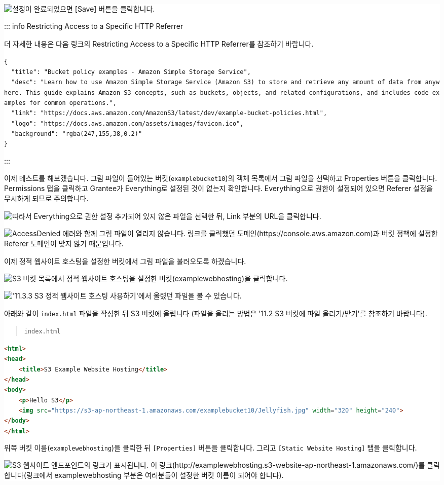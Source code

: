 ![설정이 완료되었으면 <FontIcon icon="iconfont icon-select"/>`[Save]` 버튼을 클릭합니다.](https://pyrasis.com/assets/images/TheArtOfAmazonWebServicesChapter11/45_.png)

::: info Restricting Access to a Specific HTTP Referrer

더 자세한 내용은 다음 링크의 Restricting Access to a Specific HTTP Referrer를 참조하기 바랍니다.

```component VPCard
{
  "title": "Bucket policy examples - Amazon Simple Storage Service",
  "desc": "Learn how to use Amazon Simple Storage Service (Amazon S3) to store and retrieve any amount of data from anywhere. This guide explains Amazon S3 concepts, such as buckets, objects, and related configurations, and includes code examples for common operations.",
  "link": "https://docs.aws.amazon.com/AmazonS3/latest/dev/example-bucket-policies.html",
  "logo": "https://docs.aws.amazon.com/assets/images/favicon.ico",
  "background": "rgba(247,155,38,0.2)"
}
```

:::

이제 테스트를 해보겠습니다. 그림 파일이 들어있는 버킷(`examplebucket10`)의 객체 목록에서 그림 파일을 선택하고 Properties 버튼을 클릭합니다. Permissions 탭을 클릭하고 Grantee가 Everything로 설정된 것이 없는지 확인합니다. Everything으로 권한이 설정되어 있으면 Referer 설정을 무시하게 되므로 주의합니다.

![따라서 Everything으로 권한 설정 추가되어 있지 않은 파일을 선택한 뒤, Link 부분의 URL을 클릭합니다.](https://pyrasis.com/assets/images/TheArtOfAmazonWebServicesChapter11/46_.png)

![`AccessDenied` 에러와 함께 그림 파일이 열리지 않습니다. 링크를 클릭했던 도메인(`https://console.aws.amazon.com`)과 버킷 정책에 설정한 Referer 도메인이 맞지 않기 때문입니다.](https://pyrasis.com/assets/images/TheArtOfAmazonWebServicesChapter11/47_.png)

이제 정적 웹사이트 호스팅을 설정한 버킷에서 그림 파일을 불러오도록 하겠습니다.

![S3 버킷 목록에서 정적 웹사이트 호스팅을 설정한 버킷(`examplewebhosting`)을 클릭합니다.](https://pyrasis.com/assets/images/TheArtOfAmazonWebServicesChapter11/48_.png)

![['11.3.3 S3 정적 웹사이트 호스팅 사용하기'](11C.md)에서 올렸던 파일을 볼 수 있습니다.](https://pyrasis.com/assets/images/TheArtOfAmazonWebServicesChapter11/49_.png)

아래와 같이 <FontIcon icon="fa-brands fa-html5"/>`index.html` 파일을 작성한 뒤 S3 버킷에 올립니다 (파일을 올리는 방법은 ['11.2 S3 버킷에 파일 올리기/받기'](11B.md)를 참조하기 바랍니다).

> <FontIcon icon="fa-brands fa-html5"/>`index.html`

```html
<html>
<head>
    <title>S3 Example Website Hosting</title>
</head>
<body>
    <p>Hello S3</p>
    <img src="https://s3-ap-northeast-1.amazonaws.com/examplebucket10/Jellyfish.jpg" width="320" height="240">
</body>
</html>
```

위쪽 버킷 이름(`examplewebhosting`)을 클릭한 뒤 <FontIcon icon="iconfont icon-select`"/>`[Properties]` 버튼을 클릭합니다. 그리고 <FontIcon icon="iconfont icon-select"/>`[Static Website Hosting]` 탭을 클릭합니다.

![S3 웹사이트 엔드포인트의 링크가 표시됩니다. 이 링크(<FontIcon icon="fas fa-globe"/>`http://examplewebhosting.s3-website-ap-northeast-1.amazonaws.com/`)를 클릭합니다(링크에서 `examplewebhosting` 부분은 여러분들이 설정한 버킷 이름이 되어야 합니다).](https://pyrasis.com/assets/images/TheArtOfAmazonWebServicesChapter11/50_.png)
